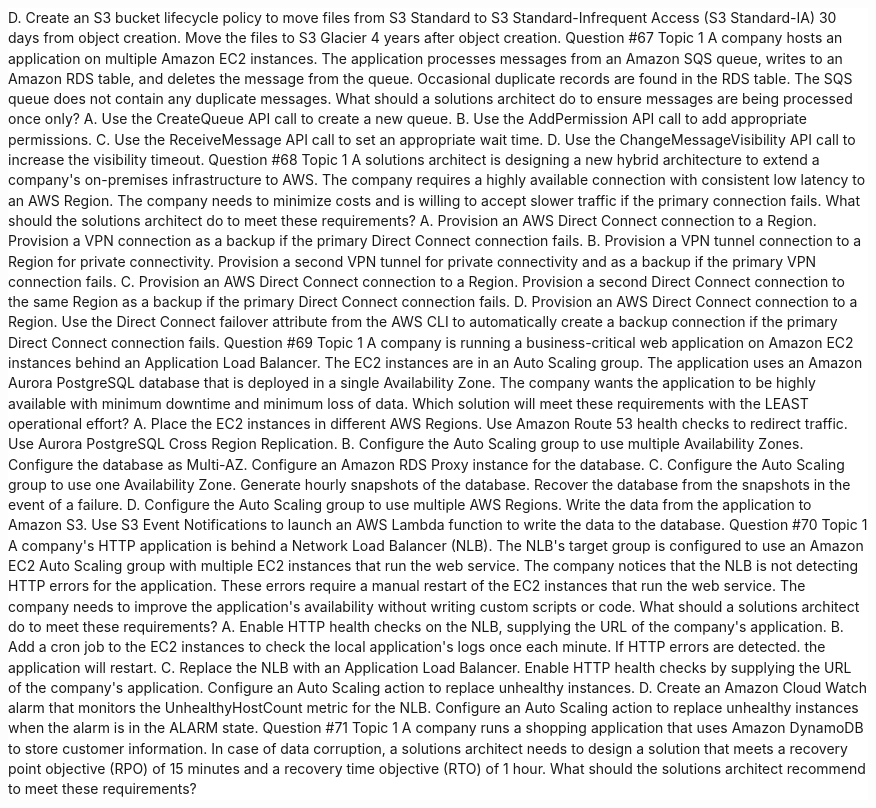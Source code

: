 D. Create an S3 bucket lifecycle policy to move files from S3 Standard to S3 Standard-Infrequent Access (S3 Standard-IA) 30 days from object creation. Move the files to S3 Glacier 4 years after object creation.
Question #67 Topic 1 
A company hosts an application on multiple Amazon EC2 instances. The application processes messages from an Amazon SQS queue, writes to an Amazon RDS table, and deletes the message from the queue. Occasional duplicate records are found in the RDS table. The SQS queue does not contain any duplicate messages. 
What should a solutions architect do to ensure messages are being processed once only? 
A. Use the CreateQueue API call to create a new queue. 
B. Use the AddPermission API call to add appropriate permissions. 
C. Use the ReceiveMessage API call to set an appropriate wait time. 
D. Use the ChangeMessageVisibility API call to increase the visibility timeout. 
Question #68 Topic 1 
A solutions architect is designing a new hybrid architecture to extend a company's on-premises infrastructure to AWS. The company requires a highly available connection with consistent low latency to an AWS Region. The company needs to minimize costs and is willing to accept slower traffic if the primary connection fails. 
What should the solutions architect do to meet these requirements? 
A. Provision an AWS Direct Connect connection to a Region. Provision a VPN connection as a backup if the primary Direct Connect connection fails. 
B. Provision a VPN tunnel connection to a Region for private connectivity. Provision a second VPN tunnel for private connectivity and as a backup if the primary VPN connection fails. 
C. Provision an AWS Direct Connect connection to a Region. Provision a second Direct Connect connection to the same Region as a backup if the primary Direct Connect connection fails. 
D. Provision an AWS Direct Connect connection to a Region. Use the Direct Connect failover attribute from the AWS CLI to automatically create a backup connection if the primary Direct Connect connection fails. 
Question #69 Topic 1 
A company is running a business-critical web application on Amazon EC2 instances behind an Application Load Balancer. The EC2 instances are in an Auto Scaling group. The application uses an Amazon Aurora PostgreSQL database that is deployed in a single Availability Zone. The company wants the application to be highly available with minimum downtime and minimum loss of data. 
Which solution will meet these requirements with the LEAST operational effort? 
A. Place the EC2 instances in different AWS Regions. Use Amazon Route 53 health checks to redirect traffic. Use Aurora PostgreSQL Cross Region Replication. 
B. Configure the Auto Scaling group to use multiple Availability Zones. Configure the database as Multi-AZ. Configure an Amazon RDS Proxy instance for the database. 
C. Configure the Auto Scaling group to use one Availability Zone. Generate hourly snapshots of the database. Recover the database from the snapshots in the event of a failure. 
D. Configure the Auto Scaling group to use multiple AWS Regions. Write the data from the application to Amazon S3. Use S3 Event Notifications to launch an AWS Lambda function to write the data to the database.
Question #70 Topic 1 
A company's HTTP application is behind a Network Load Balancer (NLB). The NLB's target group is configured to use an Amazon EC2 Auto Scaling group with multiple EC2 instances that run the web service. 
The company notices that the NLB is not detecting HTTP errors for the application. These errors require a manual restart of the EC2 instances that run the web service. The company needs to improve the application's availability without writing custom scripts or code. What should a solutions architect do to meet these requirements? 
A. Enable HTTP health checks on the NLB, supplying the URL of the company's application. 
B. Add a cron job to the EC2 instances to check the local application's logs once each minute. If HTTP errors are detected. the application will restart. 
C. Replace the NLB with an Application Load Balancer. Enable HTTP health checks by supplying the URL of the company's application. Configure an Auto Scaling action to replace unhealthy instances. 
D. Create an Amazon Cloud Watch alarm that monitors the UnhealthyHostCount metric for the NLB. Configure an Auto Scaling action to replace unhealthy instances when the alarm is in the ALARM state. 
Question #71 Topic 1 
A company runs a shopping application that uses Amazon DynamoDB to store customer information. In case of data corruption, a solutions architect needs to design a solution that meets a recovery point objective (RPO) of 15 minutes and a recovery time objective (RTO) of 1 hour. What should the solutions architect recommend to meet these requirements? 